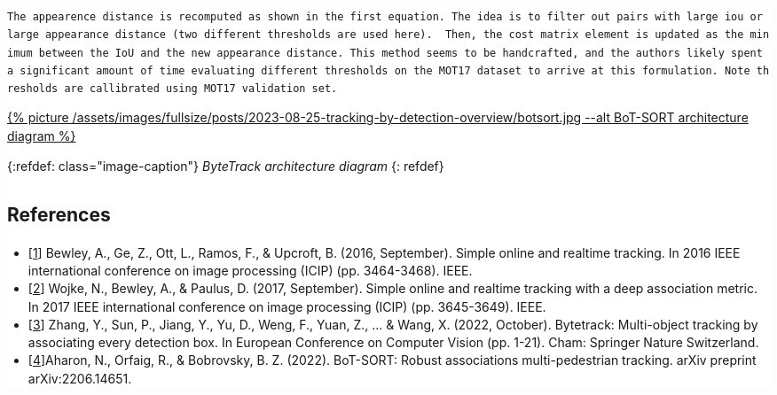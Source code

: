     The appearence distance is recomputed as shown in the first equation. The idea is to filter out pairs with large iou or large appearance distance (two different thresholds are used here).  Then, the cost matrix element is updated as the minimum between the IoU and the new appearance distance. This method seems to be handcrafted, and the authors likely spent a significant amount of time evaluating different thresholds on the MOT17 dataset to arrive at this formulation. Note thresholds are callibrated using MOT17 validation set. 

<div class="post-center-image">
    <a href="/assets/images/fullsize/posts/2023-08-25-tracking-by-detection-overview/botsort.jpg">
        {% picture /assets/images/fullsize/posts/2023-08-25-tracking-by-detection-overview/botsort.jpg --alt BoT-SORT architecture diagram  %}
    </a>
</div>

{:refdef: class="image-caption"}
*ByteTrack architecture diagram*
{: refdef}

## References

- [[1](https://arxiv.org/pdf/1602.00763.pdf)]  Bewley, A., Ge, Z., Ott, L., Ramos, F., & Upcroft, B. (2016, September). Simple online and realtime tracking. In 2016 IEEE international conference on image processing (ICIP) (pp. 3464-3468). IEEE.
- [[2](https://arxiv.org/pdf/1703.07402.pdf)]  Wojke, N., Bewley, A., & Paulus, D. (2017, September). Simple online and realtime tracking with a deep association metric. In 2017 IEEE international conference on image processing (ICIP) (pp. 3645-3649). IEEE.
- [[3](https://arxiv.org/pdf/2110.06864.pdf)] Zhang, Y., Sun, P., Jiang, Y., Yu, D., Weng, F., Yuan, Z., ... & Wang, X. (2022, October). Bytetrack: Multi-object tracking by associating every detection box. In European Conference on Computer Vision (pp. 1-21). Cham: Springer Nature Switzerland.
- [[4](https://arxiv.org/pdf/2206.14651.pdf)]Aharon, N., Orfaig, R., & Bobrovsky, B. Z. (2022). BoT-SORT: Robust associations multi-pedestrian tracking. arXiv preprint arXiv:2206.14651.
